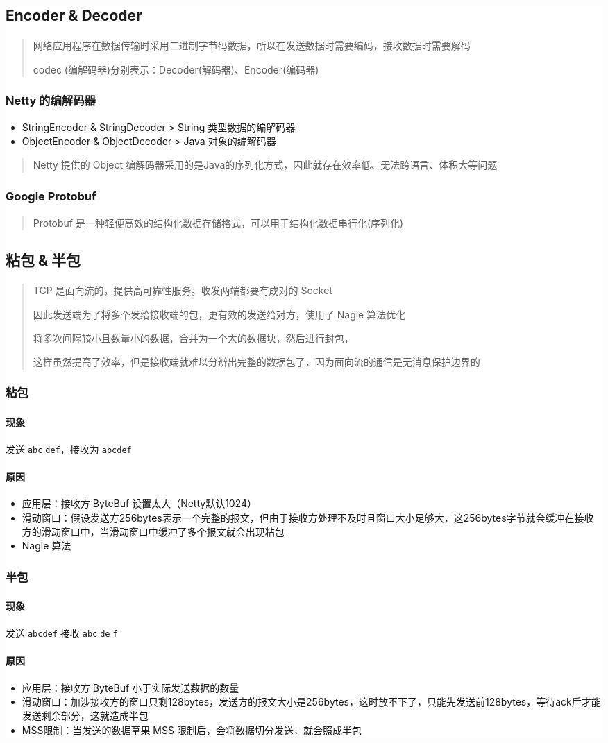 
## Encoder & Decoder

> 网络应用程序在数据传输时采用二进制字节码数据，所以在发送数据时需要编码，接收数据时需要解码
>
> codec (编解码器)分别表示：Decoder(解码器)、Encoder(编码器)
>

### Netty 的编解码器

- StringEncoder & StringDecoder > String 类型数据的编解码器
- ObjectEncoder & ObjectDecoder > Java 对象的编解码器

> Netty 提供的 Object 编解码器采用的是Java的序列化方式，因此就存在效率低、无法跨语言、体积大等问题
>

### Google Protobuf

> Protobuf 是一种轻便高效的结构化数据存储格式，可以用于结构化数据串行化(序列化)

## 粘包 & 半包

> TCP 是面向流的，提供高可靠性服务。收发两端都要有成对的 Socket
>
> 因此发送端为了将多个发给接收端的包，更有效的发送给对方，使用了 Nagle 算法优化
>
> 将多次间隔较小且数量小的数据，合并为一个大的数据块，然后进行封包，
>
> 这样虽然提高了效率，但是接收端就难以分辨出完整的数据包了，因为面向流的通信是无消息保护边界的

### 粘包
#### 现象

发送 `abc` `def`，接收为 `abcdef`

#### 原因

- 应用层：接收方 ByteBuf 设置太大（Netty默认1024）
- 滑动窗口：假设发送方256bytes表示一个完整的报文，但由于接收方处理不及时且窗口大小足够大，这256bytes字节就会缓冲在接收方的滑动窗口中，当滑动窗口中缓冲了多个报文就会出现粘包
- Nagle 算法

### 半包

#### 现象

发送 `abcdef` 接收 `abc` `de` `f`

#### 原因

- 应用层：接收方 ByteBuf 小于实际发送数据的数量
- 滑动窗口：加涉接收方的窗口只剩128bytes，发送方的报文大小是256bytes，这时放不下了，只能先发送前128bytes，等待ack后才能发送剩余部分，这就造成半包
- MSS限制：当发送的数据草果 MSS 限制后，会将数据切分发送，就会照成半包
